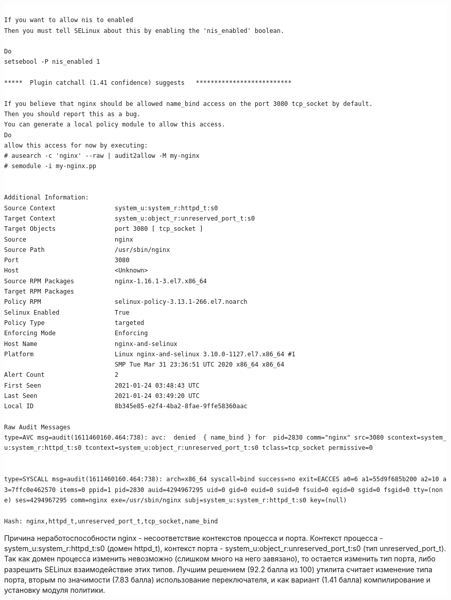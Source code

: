 ```

If you want to allow nis to enabled
Then you must tell SELinux about this by enabling the 'nis_enabled' boolean.

Do
setsebool -P nis_enabled 1

*****  Plugin catchall (1.41 confidence) suggests   **************************

If you believe that nginx should be allowed name_bind access on the port 3080 tcp_socket by default.
Then you should report this as a bug.
You can generate a local policy module to allow this access.
Do
allow this access for now by executing:
# ausearch -c 'nginx' --raw | audit2allow -M my-nginx
# semodule -i my-nginx.pp


Additional Information:
Source Context                system_u:system_r:httpd_t:s0
Target Context                system_u:object_r:unreserved_port_t:s0
Target Objects                port 3080 [ tcp_socket ]
Source                        nginx
Source Path                   /usr/sbin/nginx
Port                          3080
Host                          <Unknown>
Source RPM Packages           nginx-1.16.1-3.el7.x86_64
Target RPM Packages           
Policy RPM                    selinux-policy-3.13.1-266.el7.noarch
Selinux Enabled               True
Policy Type                   targeted
Enforcing Mode                Enforcing
Host Name                     nginx-and-selinux
Platform                      Linux nginx-and-selinux 3.10.0-1127.el7.x86_64 #1
                              SMP Tue Mar 31 23:36:51 UTC 2020 x86_64 x86_64
Alert Count                   2
First Seen                    2021-01-24 03:48:43 UTC
Last Seen                     2021-01-24 03:49:20 UTC
Local ID                      8b345e85-e2f4-4ba2-8fae-9ffe58360aac

Raw Audit Messages
type=AVC msg=audit(1611460160.464:738): avc:  denied  { name_bind } for  pid=2830 comm="nginx" src=3080 scontext=system_u:system_r:httpd_t:s0 tcontext=system_u:object_r:unreserved_port_t:s0 tclass=tcp_socket permissive=0


type=SYSCALL msg=audit(1611460160.464:738): arch=x86_64 syscall=bind success=no exit=EACCES a0=6 a1=55d9f685b200 a2=10 a3=7ffc0e462570 items=0 ppid=1 pid=2830 auid=4294967295 uid=0 gid=0 euid=0 suid=0 fsuid=0 egid=0 sgid=0 fsgid=0 tty=(none) ses=4294967295 comm=nginx exe=/usr/sbin/nginx subj=system_u:system_r:httpd_t:s0 key=(null)

Hash: nginx,httpd_t,unreserved_port_t,tcp_socket,name_bind
```
Причина неработоспособности nginx - несоответствие контекстов процесса и порта. Контекст процесса - system\_u:system\_r:httpd\_t:s0 (домен httpd\_t), контекст порта - system\_u:object\_r:unreserved\_port\_t:s0 (тип unreserved\_port\_t). Так как домен процесса изменить невозможно (слишком много на него завязано), то остается изменить тип порта, либо разрешить SELinux взаимодействие этих типов.
Лучшим решением (92.2 балла из 100) утилита считает изменение типа порта, вторым по значимости (7.83 балла) использование переключателя, и как вариант (1.41 балла) компилирование и установку модуля политики.
